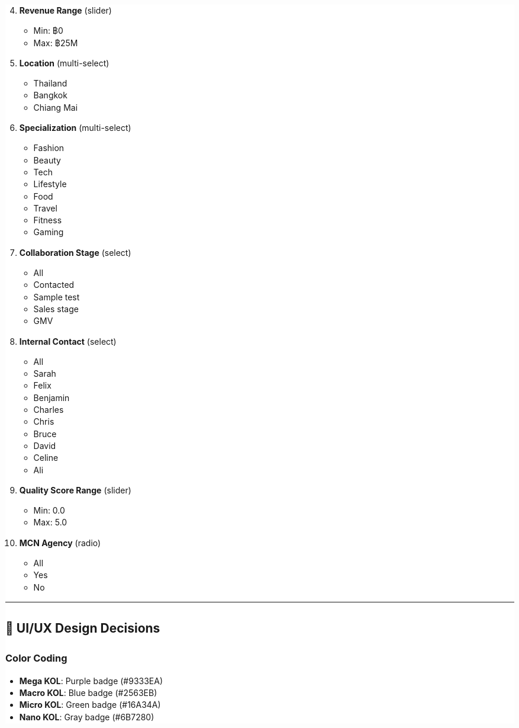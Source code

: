 4. **Revenue Range** (slider)
   - Min: ฿0
   - Max: ฿25M

5. **Location** (multi-select)
   - Thailand
   - Bangkok
   - Chiang Mai

6. **Specialization** (multi-select)
   - Fashion
   - Beauty
   - Tech
   - Lifestyle
   - Food
   - Travel
   - Fitness
   - Gaming

7. **Collaboration Stage** (select)
   - All
   - Contacted
   - Sample test
   - Sales stage
   - GMV

8. **Internal Contact** (select)
   - All
   - Sarah
   - Felix
   - Benjamin
   - Charles
   - Chris
   - Bruce
   - David
   - Celine
   - Ali

9. **Quality Score Range** (slider)
   - Min: 0.0
   - Max: 5.0

10. **MCN Agency** (radio)
    - All
    - Yes
    - No

---

## 🎨 UI/UX Design Decisions

### **Color Coding**

- **Mega KOL**: Purple badge (#9333EA)
- **Macro KOL**: Blue badge (#2563EB)
- **Micro KOL**: Green badge (#16A34A)
- **Nano KOL**: Gray badge (#6B7280)
